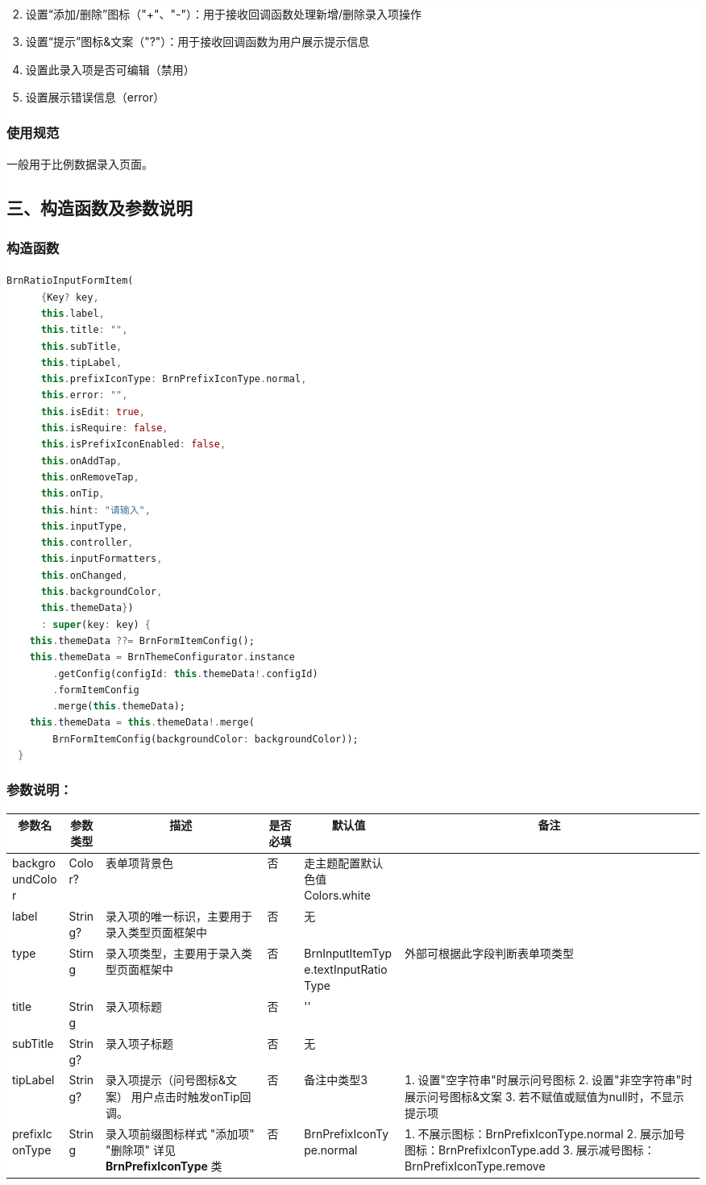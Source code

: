2. 设置“添加/删除”图标（"+"、"-"）：用于接收回调函数处理新增/删除录入项操作

3. 设置“提示”图标&文案（"?"）：用于接收回调函数为用户展示提示信息

4. 设置此录入项是否可编辑（禁用）

5. 设置展示错误信息（error）

### 使用规范

一般用于比例数据录入页面。

## 三、构造函数及参数说明

### 构造函数

```dart
BrnRatioInputFormItem(
      {Key? key,
      this.label,
      this.title: "",
      this.subTitle,
      this.tipLabel,
      this.prefixIconType: BrnPrefixIconType.normal,
      this.error: "",
      this.isEdit: true,
      this.isRequire: false,
      this.isPrefixIconEnabled: false,
      this.onAddTap,
      this.onRemoveTap,
      this.onTip,
      this.hint: "请输入",
      this.inputType,
      this.controller,
      this.inputFormatters,
      this.onChanged,
      this.backgroundColor,
      this.themeData})
      : super(key: key) {
    this.themeData ??= BrnFormItemConfig();
    this.themeData = BrnThemeConfigurator.instance
        .getConfig(configId: this.themeData!.configId)
        .formItemConfig
        .merge(this.themeData);
    this.themeData = this.themeData!.merge(
        BrnFormItemConfig(backgroundColor: backgroundColor));
  }
```

### 参数说明：

| **参数名** | **参数类型** | **描述** | **是否必填** | **默认值** | **备注** |
| --- | --- | --- | --- | --- | --- |
| backgroundColor | Color? | 表单项背景色 | 否 | 走主题配置默认色值 Colors.white |  |
| label | String? | 录入项的唯一标识，主要用于录入类型页面框架中 | 否 | 无 |  |
| type | Stirng | 录入项类型，主要用于录入类型页面框架中 | 否 | BrnInputItemType.textInputRatioType | 外部可根据此字段判断表单项类型 |
| title | String | 录入项标题 | 否 | '' |  |
| subTitle | String? | 录入项子标题 | 否 | 无 |  |
| tipLabel | String? | 录入项提示（问号图标&文案） 用户点击时触发onTip回调。 | 否 | 备注中类型3 | 1. 设置"空字符串"时展示问号图标 2. 设置"非空字符串"时展示问号图标&文案 3. 若不赋值或赋值为null时，不显示提示项 |
| prefixIconType | String | 录入项前缀图标样式 "添加项" "删除项" 详见 **BrnPrefixIconType** 类 | 否 | BrnPrefixIconType.normal | 1. 不展示图标：BrnPrefixIconType.normal 2. 展示加号图标：BrnPrefixIconType.add 3. 展示减号图标：BrnPrefixIconType.remove |